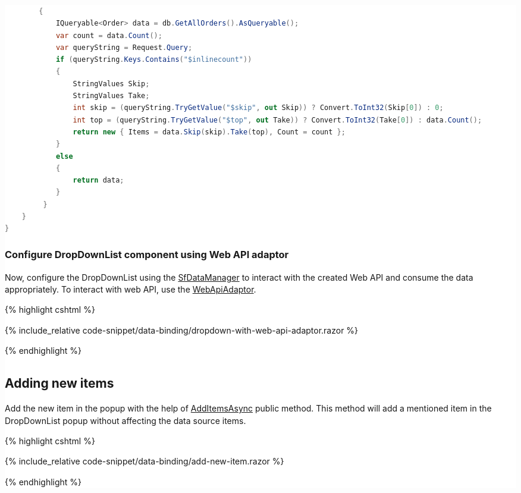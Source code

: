 ```csharp
        {
            IQueryable<Order> data = db.GetAllOrders().AsQueryable();
            var count = data.Count();
            var queryString = Request.Query;
            if (queryString.Keys.Contains("$inlinecount"))
            {
                StringValues Skip;
                StringValues Take;
                int skip = (queryString.TryGetValue("$skip", out Skip)) ? Convert.ToInt32(Skip[0]) : 0;
                int top = (queryString.TryGetValue("$top", out Take)) ? Convert.ToInt32(Take[0]) : data.Count();
                return new { Items = data.Skip(skip).Take(top), Count = count };
            }
            else
            {
                return data;
            }
         }
    }
}
```

### Configure DropDownList component using Web API adaptor

Now, configure the DropDownList using the [SfDataManager](https://blazor.syncfusion.com/documentation/data/getting-started) to interact with the created Web API and consume the data appropriately. To interact with web API, use the [WebApiAdaptor](https://blazor.syncfusion.com/documentation/data/adaptors#web-api-adaptor).

{% highlight cshtml %}

{% include_relative code-snippet/data-binding/dropdown-with-web-api-adaptor.razor %}

{% endhighlight %}

## Adding new items

Add the new item in the popup with the help of [AddItemsAsync](https://help.syncfusion.com/cr/blazor/Syncfusion.Blazor.DropDowns.SfDropDownBase-1.html#Syncfusion_Blazor_DropDowns_SfDropDownBase_1_AddItemsAsync_System_Collections_Generic_IEnumerable__0__System_Nullable_System_Int32__) public method. This method will add a mentioned item in the DropDownList popup without affecting the data source items.

{% highlight cshtml %}

{% include_relative code-snippet/data-binding/add-new-item.razor %}

{% endhighlight %}
